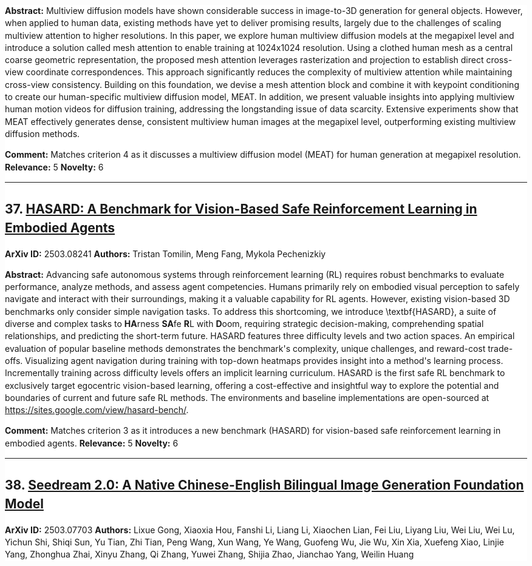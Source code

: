 **Abstract:**  Multiview diffusion models have shown considerable success in image-to-3D generation for general objects. However, when applied to human data, existing methods have yet to deliver promising results, largely due to the challenges of scaling multiview attention to higher resolutions. In this paper, we explore human multiview diffusion models at the megapixel level and introduce a solution called mesh attention to enable training at 1024x1024 resolution. Using a clothed human mesh as a central coarse geometric representation, the proposed mesh attention leverages rasterization and projection to establish direct cross-view coordinate correspondences. This approach significantly reduces the complexity of multiview attention while maintaining cross-view consistency. Building on this foundation, we devise a mesh attention block and combine it with keypoint conditioning to create our human-specific multiview diffusion model, MEAT. In addition, we present valuable insights into applying multiview human motion videos for diffusion training, addressing the longstanding issue of data scarcity. Extensive experiments show that MEAT effectively generates dense, consistent multiview human images at the megapixel level, outperforming existing multiview diffusion methods.

**Comment:** Matches criterion 4 as it discusses a multiview diffusion model (MEAT) for human generation at megapixel resolution.
**Relevance:** 5
**Novelty:** 6

---

## 37. [HASARD: A Benchmark for Vision-Based Safe Reinforcement Learning in Embodied Agents](https://arxiv.org/abs/2503.08241) <a id="link37"></a>
**ArXiv ID:** 2503.08241
**Authors:** Tristan Tomilin, Meng Fang, Mykola Pechenizkiy

**Abstract:**  Advancing safe autonomous systems through reinforcement learning (RL) requires robust benchmarks to evaluate performance, analyze methods, and assess agent competencies. Humans primarily rely on embodied visual perception to safely navigate and interact with their surroundings, making it a valuable capability for RL agents. However, existing vision-based 3D benchmarks only consider simple navigation tasks. To address this shortcoming, we introduce \textbf{HASARD}, a suite of diverse and complex tasks to $\textbf{HA}$rness $\textbf{SA}$fe $\textbf{R}$L with $\textbf{D}$oom, requiring strategic decision-making, comprehending spatial relationships, and predicting the short-term future. HASARD features three difficulty levels and two action spaces. An empirical evaluation of popular baseline methods demonstrates the benchmark's complexity, unique challenges, and reward-cost trade-offs. Visualizing agent navigation during training with top-down heatmaps provides insight into a method's learning process. Incrementally training across difficulty levels offers an implicit learning curriculum. HASARD is the first safe RL benchmark to exclusively target egocentric vision-based learning, offering a cost-effective and insightful way to explore the potential and boundaries of current and future safe RL methods. The environments and baseline implementations are open-sourced at https://sites.google.com/view/hasard-bench/.

**Comment:** Matches criterion 3 as it introduces a new benchmark (HASARD) for vision-based safe reinforcement learning in embodied agents.
**Relevance:** 5
**Novelty:** 6

---

## 38. [Seedream 2.0: A Native Chinese-English Bilingual Image Generation Foundation Model](https://arxiv.org/abs/2503.07703) <a id="link38"></a>
**ArXiv ID:** 2503.07703
**Authors:** Lixue Gong, Xiaoxia Hou, Fanshi Li, Liang Li, Xiaochen Lian, Fei Liu, Liyang Liu, Wei Liu, Wei Lu, Yichun Shi, Shiqi Sun, Yu Tian, Zhi Tian, Peng Wang, Xun Wang, Ye Wang, Guofeng Wu, Jie Wu, Xin Xia, Xuefeng Xiao, Linjie Yang, Zhonghua Zhai, Xinyu Zhang, Qi Zhang, Yuwei Zhang, Shijia Zhao, Jianchao Yang, Weilin Huang
